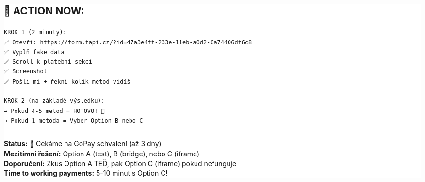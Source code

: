
## 🚀 ACTION NOW:

```
KROK 1 (2 minuty):
✅ Otevři: https://form.fapi.cz/?id=47a3e4ff-233e-11eb-a0d2-0a74406df6c8
✅ Vyplň fake data
✅ Scroll k platební sekci
✅ Screenshot
✅ Pošli mi + řekni kolik metod vidíš

KROK 2 (na základě výsledku):
→ Pokud 4-5 metod = HOTOVO! 🎉
→ Pokud 1 metoda = Vyber Option B nebo C
```

---

**Status:** 🎯 Čekáme na GoPay schválení (až 3 dny)  
**Mezitímní řešení:** Option A (test), B (bridge), nebo C (iframe)  
**Doporučení:** Zkus Option A TEĎ, pak Option C (iframe) pokud nefunguje  
**Time to working payments:** 5-10 minut s Option C!
